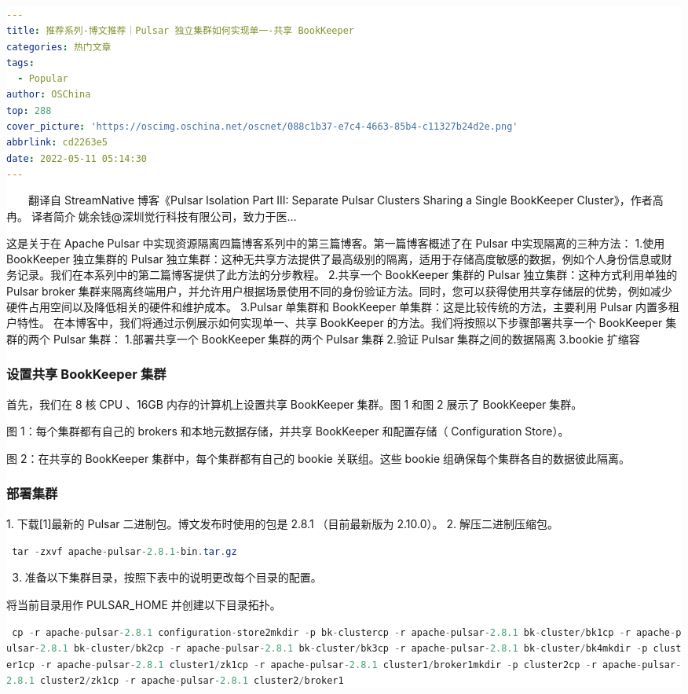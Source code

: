 ```yaml
---
title: 推荐系列-博文推荐｜Pulsar 独立集群如何实现单一-共享 BookKeeper
categories: 热门文章
tags:
  - Popular
author: OSChina
top: 288
cover_picture: 'https://oscimg.oschina.net/oscnet/088c1b37-e7c4-4663-85b4-c11327b24d2e.png'
abbrlink: cd2263e5
date: 2022-05-11 05:14:30
---
```


&emsp;&emsp;翻译自 StreamNative 博客《Pulsar Isolation Part III: Separate Pulsar Clusters Sharing a Single BookKeeper Cluster》，作者高冉。 译者简介 姚余钱@深圳觉行科技有限公司，致力于医...


                                                                                                                                                                                         
  
 这是关于在 Apache Pulsar 中实现资源隔离四篇博客系列中的第三篇博客。第一篇博客概述了在 Pulsar 中实现隔离的三种方法： 
 1.使用 BookKeeper 独立集群的 Pulsar 独立集群：这种无共享方法提供了最高级别的隔离，适用于存储高度敏感的数据，例如个人身份信息或财务记录。我们在本系列中的第二篇博客提供了此方法的分步教程。 
 2.共享一个 BookKeeper 集群的 Pulsar 独立集群：这种方式利用单独的 Pulsar broker 集群来隔离终端用户，并允许用户根据场景使用不同的身份验证方法。同时，您可以获得使用共享存储层的优势，例如减少硬件占用空间以及降低相关的硬件和维护成本。 
 3.Pulsar 单集群和 BookKeeper 单集群：这是比较传统的方法，主要利用 Pulsar 内置多租户特性。 
 在本博客中，我们将通过示例展示如何实现单一、共享 BookKeeper 的方法。我们将按照以下步骤部署共享一个 BookKeeper 集群的两个 Pulsar 集群： 
 1.部署共享一个 BookKeeper 集群的两个 Pulsar 集群 
 2.验证 Pulsar 集群之间的数据隔离 
 3.bookie 扩缩容 
  
 ### 设置共享 BookKeeper 集群 
 首先，我们在 8 核 CPU 、16GB 内存的计算机上设置共享 BookKeeper 集群。图 1 和图 2 展示了 BookKeeper 集群。 
  
  
 图 1：每个集群都有自己的 brokers 和本地元数据存储，并共享 BookKeeper 和配置存储（ Configuration Store）。 
  
 图 2：在共享的 BookKeeper 集群中，每个集群都有自己的 bookie 关联组。这些 bookie 组确保每个集群各自的数据彼此隔离。 
  
 ### 部署集群 
  
  1. 下载[1]最新的 Pulsar 二进制包。博文发布时使用的包是 2.8.1 （目前最新版为 2.10.0）。 
  2. 解压二进制压缩包。 
   
 ```java 
  tar -zxvf apache-pulsar-2.8.1-bin.tar.gz
  ``` 
  
  3. 准备以下集群目录，按照下表中的说明更改每个目录的配置。 
  
 将当前目录用作 PULSAR_HOME 并创建以下目录拓扑。 
  
 ```java 
  cp -r apache-pulsar-2.8.1 configuration-store2mkdir -p bk-clustercp -r apache-pulsar-2.8.1 bk-cluster/bk1cp -r apache-pulsar-2.8.1 bk-cluster/bk2cp -r apache-pulsar-2.8.1 bk-cluster/bk3cp -r apache-pulsar-2.8.1 bk-cluster/bk4mkdir -p cluster1cp -r apache-pulsar-2.8.1 cluster1/zk1cp -r apache-pulsar-2.8.1 cluster1/broker1mkdir -p cluster2cp -r apache-pulsar-2.8.1 cluster2/zk1cp -r apache-pulsar-2.8.1 cluster2/broker1
  ``` 
  